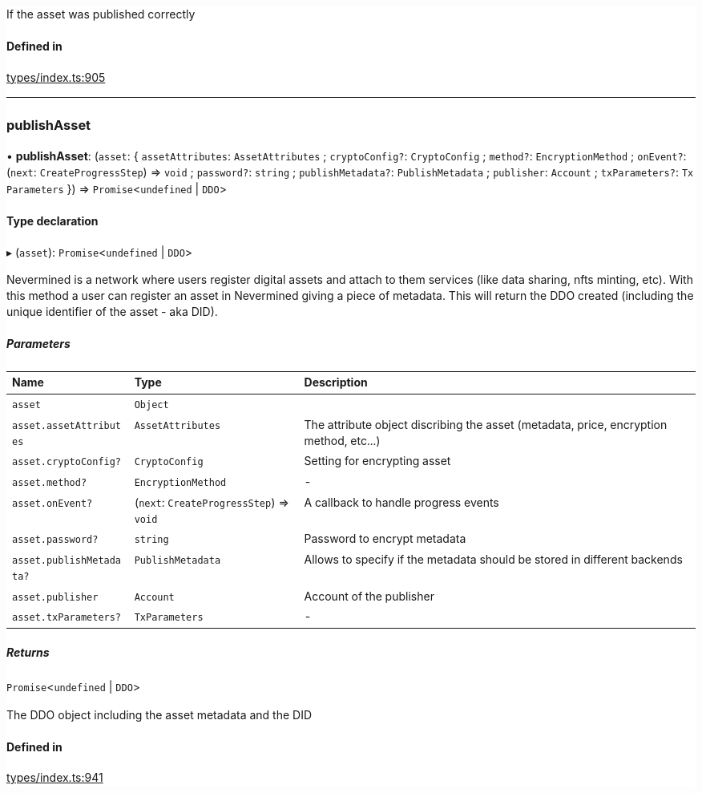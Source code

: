 If the asset was published correctly

#### Defined in

[types/index.ts:905](https://github.com/nevermined-io/components-catalog/blob/3086cb7/catalog/src/types/index.ts#L905)

___

### publishAsset

• **publishAsset**: (`asset`: { `assetAttributes`: `AssetAttributes` ; `cryptoConfig?`: `CryptoConfig` ; `method?`: `EncryptionMethod` ; `onEvent?`: (`next`: `CreateProgressStep`) => `void` ; `password?`: `string` ; `publishMetadata?`: `PublishMetadata` ; `publisher`: `Account` ; `txParameters?`: `TxParameters`  }) => `Promise`<`undefined` \| `DDO`\>

#### Type declaration

▸ (`asset`): `Promise`<`undefined` \| `DDO`\>

Nevermined is a network where users register digital assets and attach to
them services (like data sharing, nfts minting, etc).
With this method a user can register an asset in Nevermined giving a piece of metadata.
This will return the DDO created (including the unique identifier of the asset - aka DID).

##### Parameters

| Name | Type | Description |
| :------ | :------ | :------ |
| `asset` | `Object` |  |
| `asset.assetAttributes` | `AssetAttributes` | The attribute object discribing the asset (metadata, price, encryption method, etc...) |
| `asset.cryptoConfig?` | `CryptoConfig` | Setting for encrypting asset |
| `asset.method?` | `EncryptionMethod` | - |
| `asset.onEvent?` | (`next`: `CreateProgressStep`) => `void` | A callback to handle progress events |
| `asset.password?` | `string` | Password to encrypt metadata |
| `asset.publishMetadata?` | `PublishMetadata` | Allows to specify if the metadata should be stored in different backends |
| `asset.publisher` | `Account` | Account of the publisher |
| `asset.txParameters?` | `TxParameters` | - |

##### Returns

`Promise`<`undefined` \| `DDO`\>

The DDO object including the asset metadata and the DID

#### Defined in

[types/index.ts:941](https://github.com/nevermined-io/components-catalog/blob/3086cb7/catalog/src/types/index.ts#L941)

